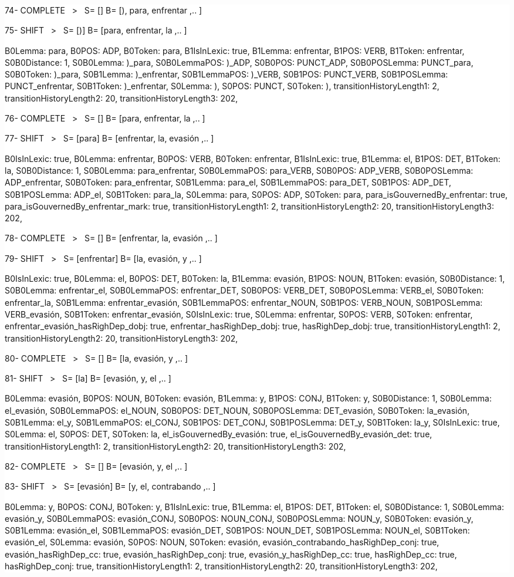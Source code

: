 74- COMPLETE&nbsp;&nbsp;&nbsp;>&nbsp;&nbsp;&nbsp;S= []   B= [), para, enfrentar ,.. ]



75- SHIFT&nbsp;&nbsp;&nbsp;>&nbsp;&nbsp;&nbsp;S= [)]   B= [para, enfrentar, la ,.. ]

B0Lemma: para, B0POS: ADP, B0Token: para, B1IsInLexic: true, B1Lemma: enfrentar, B1POS: VERB, B1Token: enfrentar, S0B0Distance: 1, S0B0Lemma: )_para, S0B0LemmaPOS: )_ADP, S0B0POS: PUNCT_ADP, S0B0POSLemma: PUNCT_para, S0B0Token: )_para, S0B1Lemma: )_enfrentar, S0B1LemmaPOS: )_VERB, S0B1POS: PUNCT_VERB, S0B1POSLemma: PUNCT_enfrentar, S0B1Token: )_enfrentar, S0Lemma: ), S0POS: PUNCT, S0Token: ), transitionHistoryLength1: 2, transitionHistoryLength2: 20, transitionHistoryLength3: 202, 

76- COMPLETE&nbsp;&nbsp;&nbsp;>&nbsp;&nbsp;&nbsp;S= []   B= [para, enfrentar, la ,.. ]



77- SHIFT&nbsp;&nbsp;&nbsp;>&nbsp;&nbsp;&nbsp;S= [para]   B= [enfrentar, la, evasión ,.. ]

B0IsInLexic: true, B0Lemma: enfrentar, B0POS: VERB, B0Token: enfrentar, B1IsInLexic: true, B1Lemma: el, B1POS: DET, B1Token: la, S0B0Distance: 1, S0B0Lemma: para_enfrentar, S0B0LemmaPOS: para_VERB, S0B0POS: ADP_VERB, S0B0POSLemma: ADP_enfrentar, S0B0Token: para_enfrentar, S0B1Lemma: para_el, S0B1LemmaPOS: para_DET, S0B1POS: ADP_DET, S0B1POSLemma: ADP_el, S0B1Token: para_la, S0Lemma: para, S0POS: ADP, S0Token: para, para_isGouvernedBy_enfrentar: true, para_isGouvernedBy_enfrentar_mark: true, transitionHistoryLength1: 2, transitionHistoryLength2: 20, transitionHistoryLength3: 202, 

78- COMPLETE&nbsp;&nbsp;&nbsp;>&nbsp;&nbsp;&nbsp;S= []   B= [enfrentar, la, evasión ,.. ]



79- SHIFT&nbsp;&nbsp;&nbsp;>&nbsp;&nbsp;&nbsp;S= [enfrentar]   B= [la, evasión, y ,.. ]

B0IsInLexic: true, B0Lemma: el, B0POS: DET, B0Token: la, B1Lemma: evasión, B1POS: NOUN, B1Token: evasión, S0B0Distance: 1, S0B0Lemma: enfrentar_el, S0B0LemmaPOS: enfrentar_DET, S0B0POS: VERB_DET, S0B0POSLemma: VERB_el, S0B0Token: enfrentar_la, S0B1Lemma: enfrentar_evasión, S0B1LemmaPOS: enfrentar_NOUN, S0B1POS: VERB_NOUN, S0B1POSLemma: VERB_evasión, S0B1Token: enfrentar_evasión, S0IsInLexic: true, S0Lemma: enfrentar, S0POS: VERB, S0Token: enfrentar, enfrentar_evasión_hasRighDep_dobj: true, enfrentar_hasRighDep_dobj: true, hasRighDep_dobj: true, transitionHistoryLength1: 2, transitionHistoryLength2: 20, transitionHistoryLength3: 202, 

80- COMPLETE&nbsp;&nbsp;&nbsp;>&nbsp;&nbsp;&nbsp;S= []   B= [la, evasión, y ,.. ]



81- SHIFT&nbsp;&nbsp;&nbsp;>&nbsp;&nbsp;&nbsp;S= [la]   B= [evasión, y, el ,.. ]

B0Lemma: evasión, B0POS: NOUN, B0Token: evasión, B1Lemma: y, B1POS: CONJ, B1Token: y, S0B0Distance: 1, S0B0Lemma: el_evasión, S0B0LemmaPOS: el_NOUN, S0B0POS: DET_NOUN, S0B0POSLemma: DET_evasión, S0B0Token: la_evasión, S0B1Lemma: el_y, S0B1LemmaPOS: el_CONJ, S0B1POS: DET_CONJ, S0B1POSLemma: DET_y, S0B1Token: la_y, S0IsInLexic: true, S0Lemma: el, S0POS: DET, S0Token: la, el_isGouvernedBy_evasión: true, el_isGouvernedBy_evasión_det: true, transitionHistoryLength1: 2, transitionHistoryLength2: 20, transitionHistoryLength3: 202, 

82- COMPLETE&nbsp;&nbsp;&nbsp;>&nbsp;&nbsp;&nbsp;S= []   B= [evasión, y, el ,.. ]



83- SHIFT&nbsp;&nbsp;&nbsp;>&nbsp;&nbsp;&nbsp;S= [evasión]   B= [y, el, contrabando ,.. ]

B0Lemma: y, B0POS: CONJ, B0Token: y, B1IsInLexic: true, B1Lemma: el, B1POS: DET, B1Token: el, S0B0Distance: 1, S0B0Lemma: evasión_y, S0B0LemmaPOS: evasión_CONJ, S0B0POS: NOUN_CONJ, S0B0POSLemma: NOUN_y, S0B0Token: evasión_y, S0B1Lemma: evasión_el, S0B1LemmaPOS: evasión_DET, S0B1POS: NOUN_DET, S0B1POSLemma: NOUN_el, S0B1Token: evasión_el, S0Lemma: evasión, S0POS: NOUN, S0Token: evasión, evasión_contrabando_hasRighDep_conj: true, evasión_hasRighDep_cc: true, evasión_hasRighDep_conj: true, evasión_y_hasRighDep_cc: true, hasRighDep_cc: true, hasRighDep_conj: true, transitionHistoryLength1: 2, transitionHistoryLength2: 20, transitionHistoryLength3: 202, 
